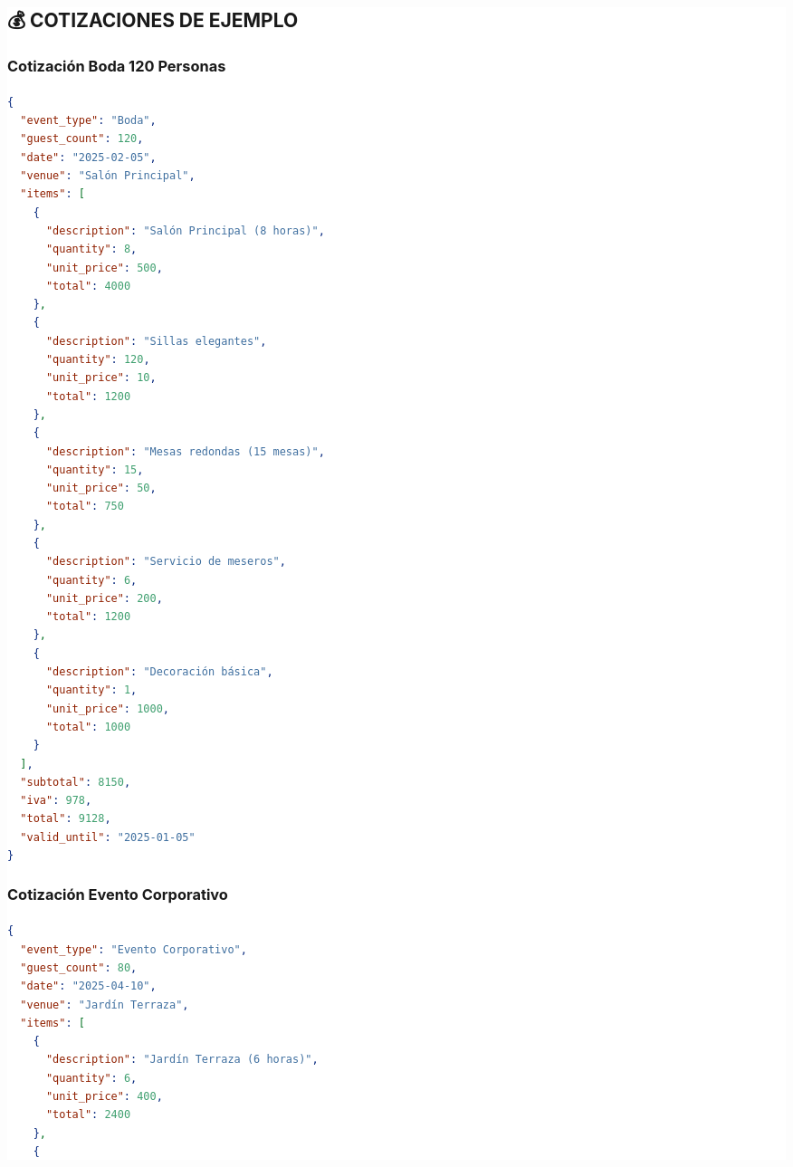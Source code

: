 ## 💰 COTIZACIONES DE EJEMPLO

### **Cotización Boda 120 Personas**
```json
{
  "event_type": "Boda",
  "guest_count": 120,
  "date": "2025-02-05",
  "venue": "Salón Principal",
  "items": [
    {
      "description": "Salón Principal (8 horas)",
      "quantity": 8,
      "unit_price": 500,
      "total": 4000
    },
    {
      "description": "Sillas elegantes", 
      "quantity": 120,
      "unit_price": 10,
      "total": 1200
    },
    {
      "description": "Mesas redondas (15 mesas)",
      "quantity": 15, 
      "unit_price": 50,
      "total": 750
    },
    {
      "description": "Servicio de meseros",
      "quantity": 6,
      "unit_price": 200, 
      "total": 1200
    },
    {
      "description": "Decoración básica",
      "quantity": 1,
      "unit_price": 1000,
      "total": 1000
    }
  ],
  "subtotal": 8150,
  "iva": 978,
  "total": 9128,
  "valid_until": "2025-01-05"
}
```

### **Cotización Evento Corporativo**
```json
{
  "event_type": "Evento Corporativo",
  "guest_count": 80,
  "date": "2025-04-10", 
  "venue": "Jardín Terraza",
  "items": [
    {
      "description": "Jardín Terraza (6 horas)",
      "quantity": 6,
      "unit_price": 400,
      "total": 2400
    },
    {
```